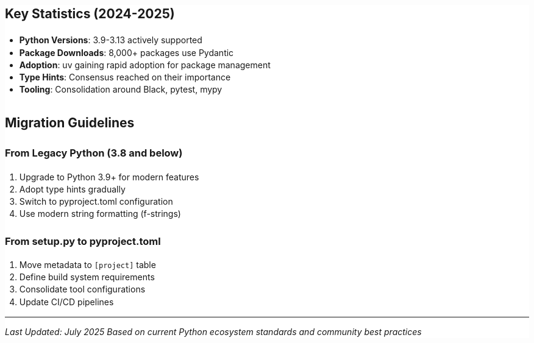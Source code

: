 ## Key Statistics (2024-2025)

- **Python Versions**: 3.9-3.13 actively supported
- **Package Downloads**: 8,000+ packages use Pydantic
- **Adoption**: uv gaining rapid adoption for package management
- **Type Hints**: Consensus reached on their importance
- **Tooling**: Consolidation around Black, pytest, mypy

## Migration Guidelines

### From Legacy Python (3.8 and below)
1. Upgrade to Python 3.9+ for modern features
2. Adopt type hints gradually
3. Switch to pyproject.toml configuration
4. Use modern string formatting (f-strings)

### From setup.py to pyproject.toml
1. Move metadata to `[project]` table
2. Define build system requirements
3. Consolidate tool configurations
4. Update CI/CD pipelines

---

*Last Updated: July 2025*
*Based on current Python ecosystem standards and community best practices*